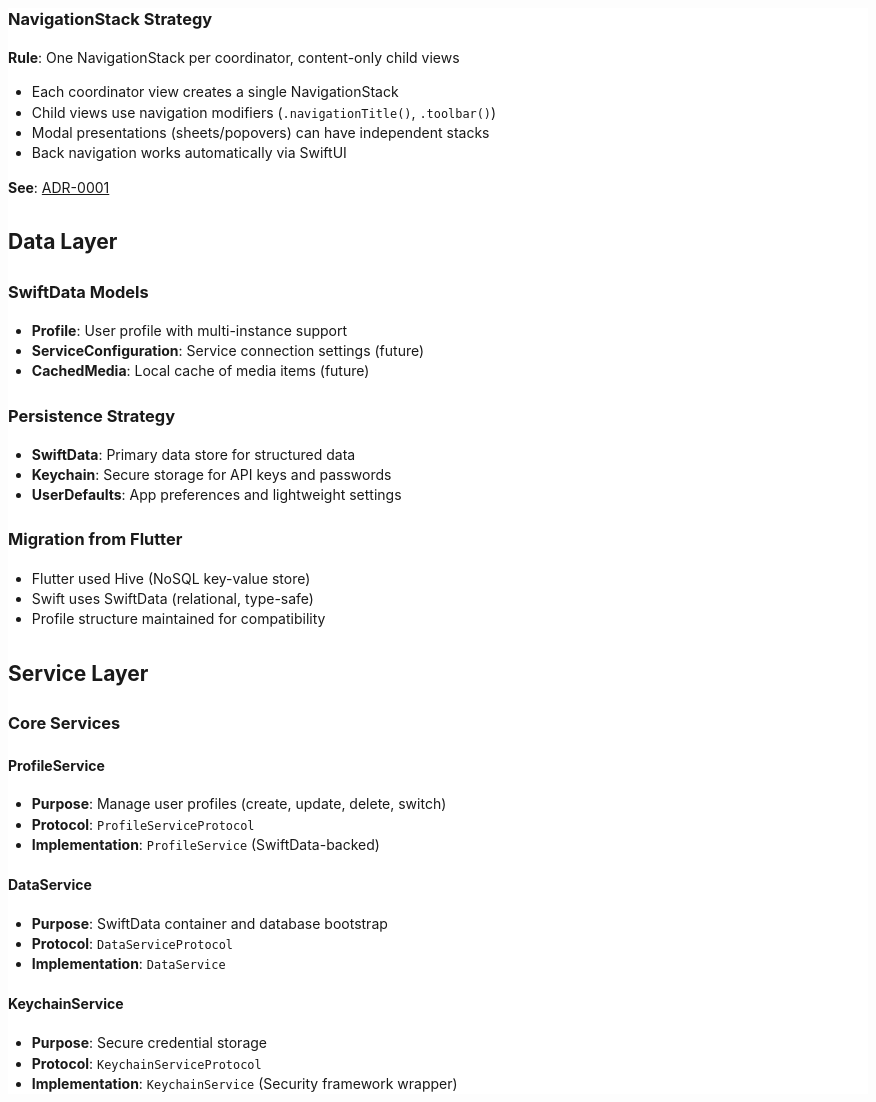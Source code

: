```text
```

### NavigationStack Strategy

**Rule**: One NavigationStack per coordinator, content-only child views

- Each coordinator view creates a single NavigationStack
- Child views use navigation modifiers (`.navigationTitle()`, `.toolbar()`)
- Modal presentations (sheets/popovers) can have independent stacks
- Back navigation works automatically via SwiftUI

**See**: [ADR-0001](decisions/0001-single-navigationstack-per-coordinator.md)

## Data Layer

### SwiftData Models

- **Profile**: User profile with multi-instance support
- **ServiceConfiguration**: Service connection settings (future)
- **CachedMedia**: Local cache of media items (future)

### Persistence Strategy

- **SwiftData**: Primary data store for structured data
- **Keychain**: Secure storage for API keys and passwords
- **UserDefaults**: App preferences and lightweight settings

### Migration from Flutter

- Flutter used Hive (NoSQL key-value store)
- Swift uses SwiftData (relational, type-safe)
- Profile structure maintained for compatibility

## Service Layer

### Core Services

#### ProfileService

- **Purpose**: Manage user profiles (create, update, delete, switch)
- **Protocol**: `ProfileServiceProtocol`
- **Implementation**: `ProfileService` (SwiftData-backed)

#### DataService

- **Purpose**: SwiftData container and database bootstrap
- **Protocol**: `DataServiceProtocol`
- **Implementation**: `DataService`

#### KeychainService

- **Purpose**: Secure credential storage
- **Protocol**: `KeychainServiceProtocol`
- **Implementation**: `KeychainService` (Security framework wrapper)
